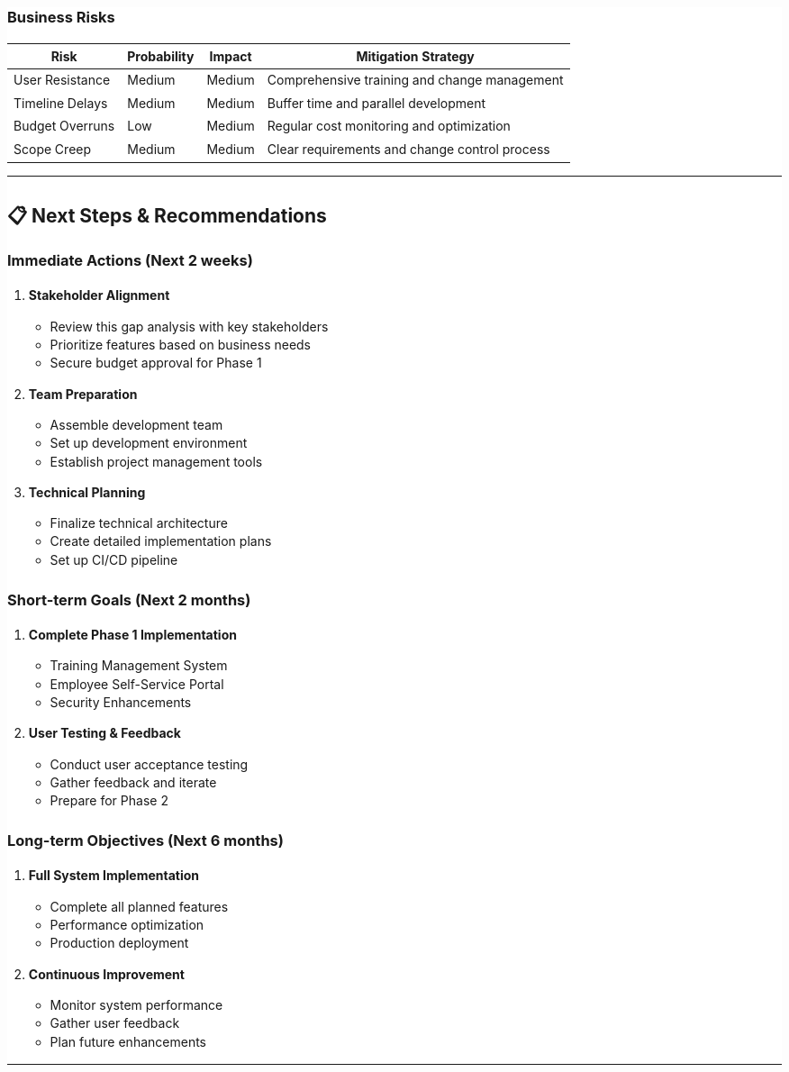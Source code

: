 ### **Business Risks**
| Risk | Probability | Impact | Mitigation Strategy |
|------|-------------|--------|-------------------|
| User Resistance | Medium | Medium | Comprehensive training and change management |
| Timeline Delays | Medium | Medium | Buffer time and parallel development |
| Budget Overruns | Low | Medium | Regular cost monitoring and optimization |
| Scope Creep | Medium | Medium | Clear requirements and change control process |

---

## 📋 **Next Steps & Recommendations**

### **Immediate Actions (Next 2 weeks)**
1. **Stakeholder Alignment**
   - Review this gap analysis with key stakeholders
   - Prioritize features based on business needs
   - Secure budget approval for Phase 1

2. **Team Preparation**
   - Assemble development team
   - Set up development environment
   - Establish project management tools

3. **Technical Planning**
   - Finalize technical architecture
   - Create detailed implementation plans
   - Set up CI/CD pipeline

### **Short-term Goals (Next 2 months)**
1. **Complete Phase 1 Implementation**
   - Training Management System
   - Employee Self-Service Portal
   - Security Enhancements

2. **User Testing & Feedback**
   - Conduct user acceptance testing
   - Gather feedback and iterate
   - Prepare for Phase 2

### **Long-term Objectives (Next 6 months)**
1. **Full System Implementation**
   - Complete all planned features
   - Performance optimization
   - Production deployment

2. **Continuous Improvement**
   - Monitor system performance
   - Gather user feedback
   - Plan future enhancements

---